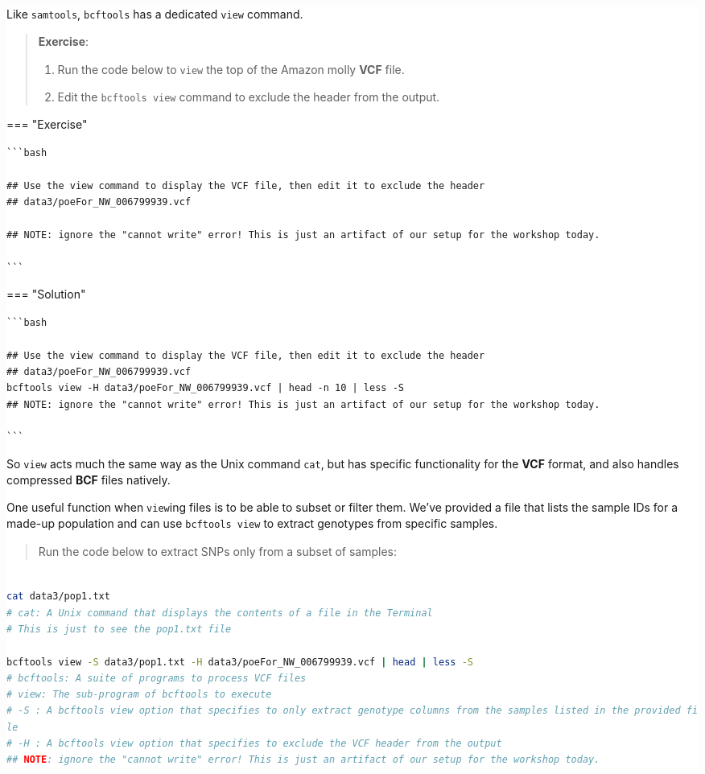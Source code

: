 Like `samtools`, `bcftools` has a dedicated `view` command.

> **Exercise**:
>
> 1.  Run the code below to `view` the top of the Amazon molly **VCF**
>     file.
>
> 2.  Edit the `bcftools view` command to exclude the header from the
>     output.

=== "Exercise"

    ```bash

    ## Use the view command to display the VCF file, then edit it to exclude the header
    ## data3/poeFor_NW_006799939.vcf

    ## NOTE: ignore the "cannot write" error! This is just an artifact of our setup for the workshop today.

    ```
=== "Solution"

    ```bash

    ## Use the view command to display the VCF file, then edit it to exclude the header
    ## data3/poeFor_NW_006799939.vcf
    bcftools view -H data3/poeFor_NW_006799939.vcf | head -n 10 | less -S
    ## NOTE: ignore the "cannot write" error! This is just an artifact of our setup for the workshop today.

    ```

So `view` acts much the same way as the Unix command `cat`, but has
specific functionality for the **VCF** format, and also handles
compressed **BCF** files natively.

One useful function when `view`ing files is to be able to subset or
filter them. We’ve provided a file that lists the sample IDs for a
made-up population and can use `bcftools view` to extract genotypes from
specific samples.

> Run the code below to extract SNPs only from a subset of samples:

``` bash

cat data3/pop1.txt
# cat: A Unix command that displays the contents of a file in the Terminal
# This is just to see the pop1.txt file

bcftools view -S data3/pop1.txt -H data3/poeFor_NW_006799939.vcf | head | less -S
# bcftools: A suite of programs to process VCF files
# view: The sub-program of bcftools to execute
# -S : A bcftools view option that specifies to only extract genotype columns from the samples listed in the provided file
# -H : A bcftools view option that specifies to exclude the VCF header from the output
## NOTE: ignore the "cannot write" error! This is just an artifact of our setup for the workshop today.
```

